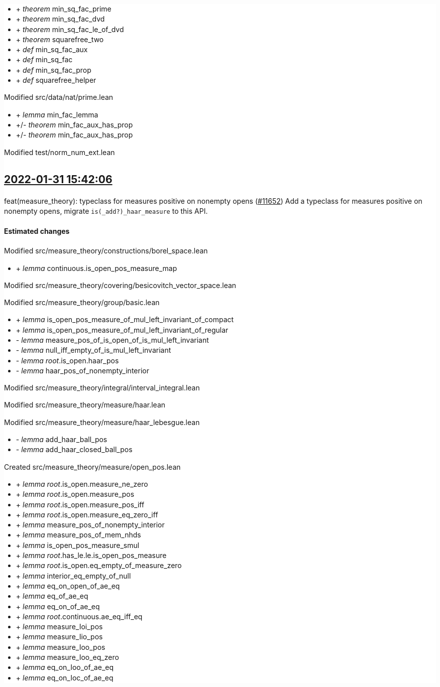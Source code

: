 - \+ *theorem* min_sq_fac_prime
- \+ *theorem* min_sq_fac_dvd
- \+ *theorem* min_sq_fac_le_of_dvd
- \+ *theorem* squarefree_two
- \+ *def* min_sq_fac_aux
- \+ *def* min_sq_fac
- \+ *def* min_sq_fac_prop
- \+ *def* squarefree_helper

Modified src/data/nat/prime.lean
- \+ *lemma* min_fac_lemma
- \+/\- *theorem* min_fac_aux_has_prop
- \+/\- *theorem* min_fac_aux_has_prop

Modified test/norm_num_ext.lean



## [2022-01-31 15:42:06](https://github.com/leanprover-community/mathlib/commit/c04daaf)
feat(measure_theory): typeclass for measures positive on nonempty opens ([#11652](https://github.com/leanprover-community/mathlib/pull/11652))
Add a typeclass for measures positive on nonempty opens, migrate `is(_add?)_haar_measure` to this API.
#### Estimated changes
Modified src/measure_theory/constructions/borel_space.lean
- \+ *lemma* continuous.is_open_pos_measure_map

Modified src/measure_theory/covering/besicovitch_vector_space.lean

Modified src/measure_theory/group/basic.lean
- \+ *lemma* is_open_pos_measure_of_mul_left_invariant_of_compact
- \+ *lemma* is_open_pos_measure_of_mul_left_invariant_of_regular
- \- *lemma* measure_pos_of_is_open_of_is_mul_left_invariant
- \- *lemma* null_iff_empty_of_is_mul_left_invariant
- \- *lemma* _root_.is_open.haar_pos
- \- *lemma* haar_pos_of_nonempty_interior

Modified src/measure_theory/integral/interval_integral.lean

Modified src/measure_theory/measure/haar.lean

Modified src/measure_theory/measure/haar_lebesgue.lean
- \- *lemma* add_haar_ball_pos
- \- *lemma* add_haar_closed_ball_pos

Created src/measure_theory/measure/open_pos.lean
- \+ *lemma* _root_.is_open.measure_ne_zero
- \+ *lemma* _root_.is_open.measure_pos
- \+ *lemma* _root_.is_open.measure_pos_iff
- \+ *lemma* _root_.is_open.measure_eq_zero_iff
- \+ *lemma* measure_pos_of_nonempty_interior
- \+ *lemma* measure_pos_of_mem_nhds
- \+ *lemma* is_open_pos_measure_smul
- \+ *lemma* _root_.has_le.le.is_open_pos_measure
- \+ *lemma* _root_.is_open.eq_empty_of_measure_zero
- \+ *lemma* interior_eq_empty_of_null
- \+ *lemma* eq_on_open_of_ae_eq
- \+ *lemma* eq_of_ae_eq
- \+ *lemma* eq_on_of_ae_eq
- \+ *lemma* _root_.continuous.ae_eq_iff_eq
- \+ *lemma* measure_Ioi_pos
- \+ *lemma* measure_Iio_pos
- \+ *lemma* measure_Ioo_pos
- \+ *lemma* measure_Ioo_eq_zero
- \+ *lemma* eq_on_Ioo_of_ae_eq
- \+ *lemma* eq_on_Ioc_of_ae_eq